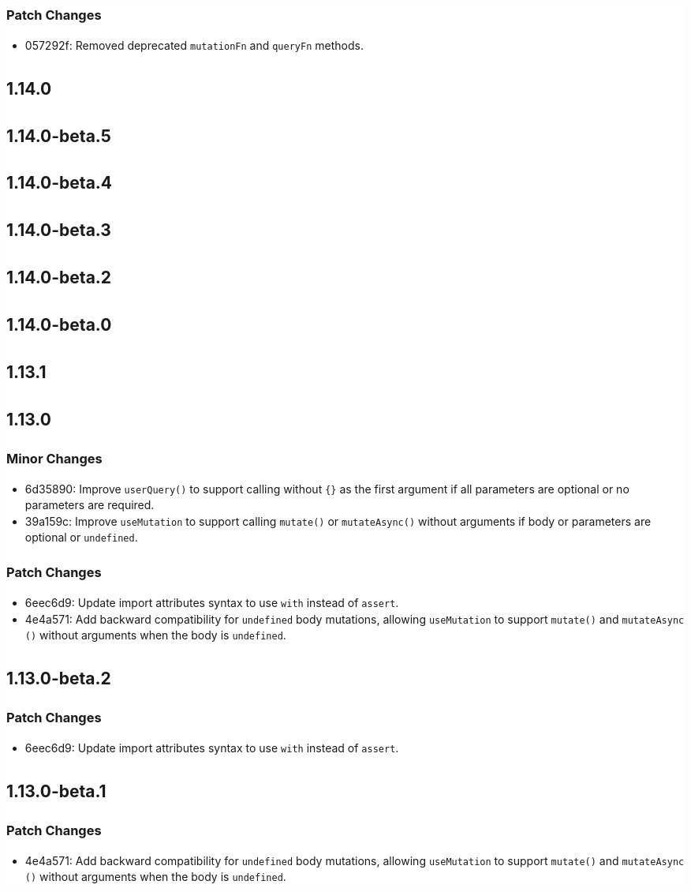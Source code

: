 ### Patch Changes

- 057292f: Removed deprecated `mutationFn` and `queryFn` methods.

## 1.14.0

## 1.14.0-beta.5

## 1.14.0-beta.4

## 1.14.0-beta.3

## 1.14.0-beta.2

## 1.14.0-beta.0

## 1.13.1

## 1.13.0

### Minor Changes

- 6d35890: Improve `userQuery()` to support calling without `{}` as the first argument if all parameters are optional or no parameters are required.
- 39a159c: Improve `useMutation` to support calling `mutate()` or `mutateAsync()` without arguments if body or parameters are optional or `undefined`.

### Patch Changes

- 6eec6d9: Update import attributes syntax to use `with` instead of `assert`.
- 4e4a571: Add backward compatibility for `undefined` body mutations, allowing `useMutation` to support `mutate()` and `mutateAsync()` without arguments when the body is `undefined`.

## 1.13.0-beta.2

### Patch Changes

- 6eec6d9: Update import attributes syntax to use `with` instead of `assert`.

## 1.13.0-beta.1

### Patch Changes

- 4e4a571: Add backward compatibility for `undefined` body mutations, allowing `useMutation` to support `mutate()` and `mutateAsync()` without arguments when the body is `undefined`.
